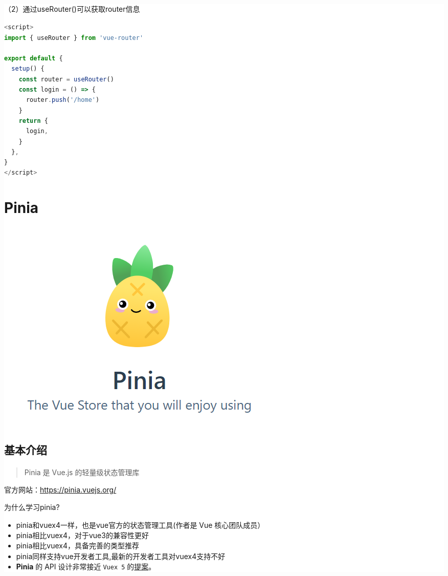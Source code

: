 （2）通过useRouter()可以获取router信息

```js
<script>
import { useRouter } from 'vue-router'

export default {
  setup() {
    const router = useRouter()
    const login = () => {
      router.push('/home')
    }
    return {
      login,
    }
  },
}
</script>
```

# Pinia

![image-20220213181825857](docs/media/image-20220213181825857.png)

## 基本介绍

> Pinia 是 Vue.js 的轻量级状态管理库

官方网站：https://pinia.vuejs.org/

为什么学习pinia?

+ pinia和vuex4一样，也是vue官方的状态管理工具(作者是 Vue 核心团队成员）
+ pinia相比vuex4，对于vue3的兼容性更好
+ pinia相比vuex4，具备完善的类型推荐
+ pinia同样支持vue开发者工具,最新的开发者工具对vuex4支持不好
+ **Pinia** 的 API 设计非常接近 `Vuex 5` 的[提案](https://link.segmentfault.com/?enc=bzgtx6D37f7ZjuOSGfXM2g%3D%3D.Anbb%2BsTaBijhbf0botKHz0NRal7UrociDtXE3qxoLjZTZb9eHUphdj1aeU96KLV8IczFvQ74HSuMxmKZ6I3R5acIrZrKY8I4FBi6G%2Bufe10A%2FkNDziBeRY8hkZ1bnN8x)。

